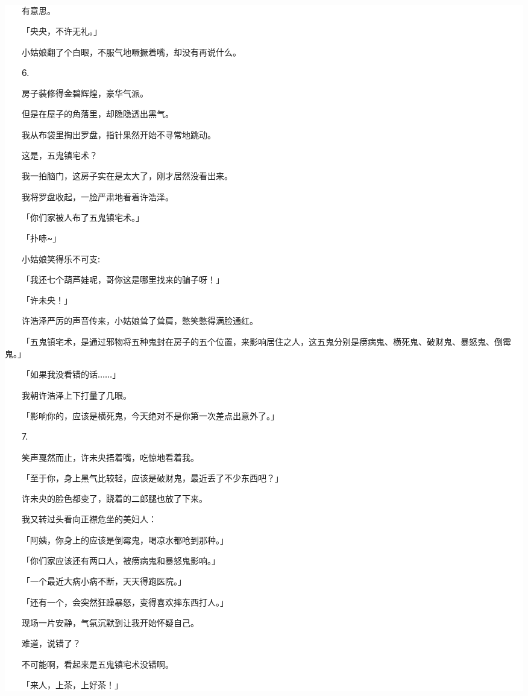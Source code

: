 &emsp;&emsp;有意思。  
  
&emsp;&emsp;「央央，不许无礼。」  
  
&emsp;&emsp;小姑娘翻了个白眼，不服气地噘撅着嘴，却没有再说什么。  
  
&emsp;&emsp;6.  
  
&emsp;&emsp;房子装修得金碧辉煌，豪华气派。  
  
&emsp;&emsp;但是在屋子的角落里，却隐隐透出黑气。  
  
&emsp;&emsp;我从布袋里掏出罗盘，指针果然开始不寻常地跳动。  
  
&emsp;&emsp;这是，五鬼镇宅术？  
  
&emsp;&emsp;我一拍脑门，这房子实在是太大了，刚才居然没看出来。  
  
&emsp;&emsp;我将罗盘收起，一脸严肃地看着许浩泽。  
  
&emsp;&emsp;「你们家被人布了五鬼镇宅术。」  
  
&emsp;&emsp;「扑哧~」  
  
&emsp;&emsp;小姑娘笑得乐不可支:  
  
&emsp;&emsp;「我还七个葫芦娃呢，哥你这是哪里找来的骗子呀！」  
  
&emsp;&emsp;「许未央！」  
  
&emsp;&emsp;许浩泽严厉的声音传来，小姑娘耸了耸肩，憋笑憋得满脸通红。  
  
&emsp;&emsp;「五鬼镇宅术，是通过邪物将五种鬼封在房子的五个位置，来影响居住之人，这五鬼分别是痨病鬼、横死鬼、破财鬼、暴怒鬼、倒霉鬼。」  
  
&emsp;&emsp;「如果我没看错的话……」  
  
&emsp;&emsp;我朝许浩泽上下打量了几眼。  
  
&emsp;&emsp;「影响你的，应该是横死鬼，今天绝对不是你第一次差点出意外了。」  
  
&emsp;&emsp;7.  
  
&emsp;&emsp;笑声戛然而止，许未央捂着嘴，吃惊地看着我。  
  
&emsp;&emsp;「至于你，身上黑气比较轻，应该是破财鬼，最近丢了不少东西吧？」  
  
&emsp;&emsp;许未央的脸色都变了，跷着的二郎腿也放了下来。  
  
&emsp;&emsp;我又转过头看向正襟危坐的美妇人：  
  
&emsp;&emsp;「阿姨，你身上的应该是倒霉鬼，喝凉水都呛到那种。」  
  
&emsp;&emsp;「你们家应该还有两口人，被痨病鬼和暴怒鬼影响。」  
  
&emsp;&emsp;「一个最近大病小病不断，天天得跑医院。」  
  
&emsp;&emsp;「还有一个，会突然狂躁暴怒，变得喜欢摔东西打人。」  
  
&emsp;&emsp;现场一片安静，气氛沉默到让我开始怀疑自己。  
  
&emsp;&emsp;难道，说错了？  
  
&emsp;&emsp;不可能啊，看起来是五鬼镇宅术没错啊。  
  
&emsp;&emsp;「来人，上茶，上好茶！」  
  